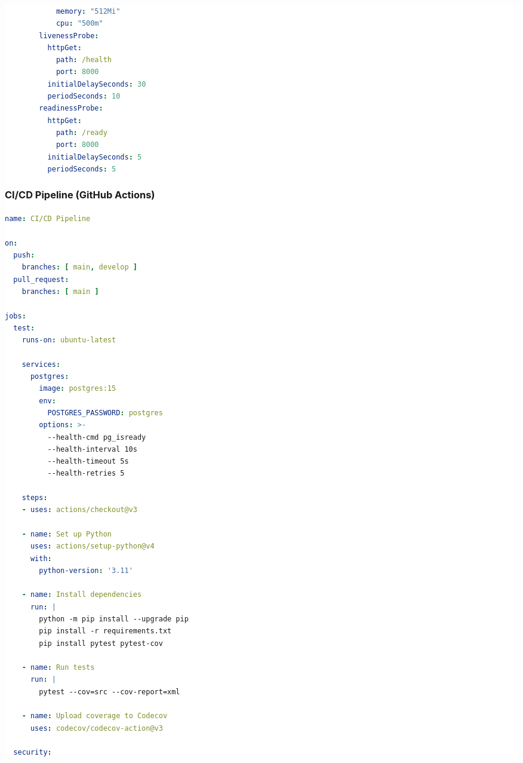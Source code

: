 ```yaml
            memory: "512Mi"
            cpu: "500m"
        livenessProbe:
          httpGet:
            path: /health
            port: 8000
          initialDelaySeconds: 30
          periodSeconds: 10
        readinessProbe:
          httpGet:
            path: /ready
            port: 8000
          initialDelaySeconds: 5
          periodSeconds: 5
```

### **CI/CD Pipeline (GitHub Actions)**
```yaml
name: CI/CD Pipeline

on:
  push:
    branches: [ main, develop ]
  pull_request:
    branches: [ main ]

jobs:
  test:
    runs-on: ubuntu-latest
    
    services:
      postgres:
        image: postgres:15
        env:
          POSTGRES_PASSWORD: postgres
        options: >-
          --health-cmd pg_isready
          --health-interval 10s
          --health-timeout 5s
          --health-retries 5

    steps:
    - uses: actions/checkout@v3
    
    - name: Set up Python
      uses: actions/setup-python@v4
      with:
        python-version: '3.11'
    
    - name: Install dependencies
      run: |
        python -m pip install --upgrade pip
        pip install -r requirements.txt
        pip install pytest pytest-cov
    
    - name: Run tests
      run: |
        pytest --cov=src --cov-report=xml
    
    - name: Upload coverage to Codecov
      uses: codecov/codecov-action@v3

  security:
```